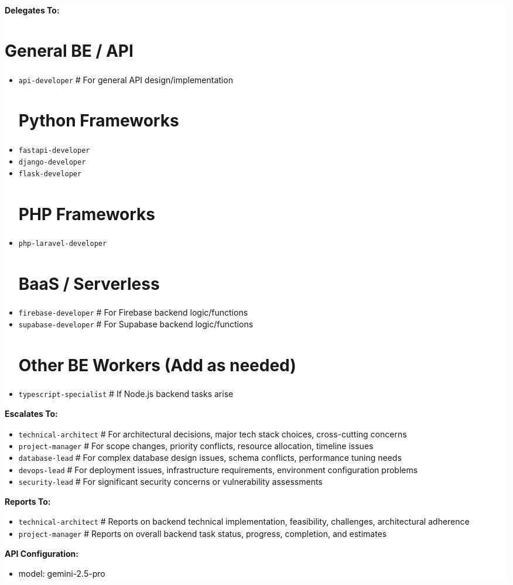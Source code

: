 **Delegates To:**
  # General BE / API
- `api-developer` # For general API design/implementation
  # Python Frameworks
- `fastapi-developer`
- `django-developer`
- `flask-developer`
  # PHP Frameworks
- `php-laravel-developer`
  # BaaS / Serverless
- `firebase-developer` # For Firebase backend logic/functions
- `supabase-developer` # For Supabase backend logic/functions
  # Other BE Workers (Add as needed)
- `typescript-specialist` # If Node.js backend tasks arise

**Escalates To:**
- `technical-architect` # For architectural decisions, major tech stack choices, cross-cutting concerns
- `project-manager` # For scope changes, priority conflicts, resource allocation, timeline issues
- `database-lead` # For complex database design issues, schema conflicts, performance tuning needs
- `devops-lead` # For deployment issues, infrastructure requirements, environment configuration problems
- `security-lead` # For significant security concerns or vulnerability assessments

**Reports To:**
- `technical-architect` # Reports on backend technical implementation, feasibility, challenges, architectural adherence
- `project-manager` # Reports on overall backend task status, progress, completion, and estimates

**API Configuration:**
- model: gemini-2.5-pro